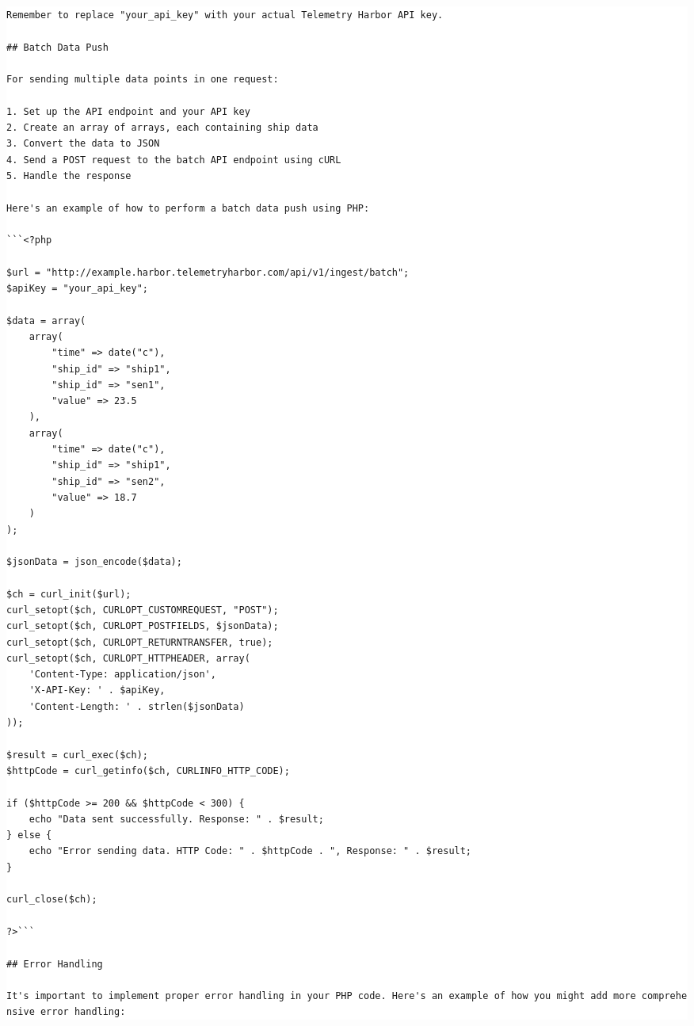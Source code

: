```<?php
Remember to replace "your_api_key" with your actual Telemetry Harbor API key.

## Batch Data Push

For sending multiple data points in one request:

1. Set up the API endpoint and your API key
2. Create an array of arrays, each containing ship data
3. Convert the data to JSON
4. Send a POST request to the batch API endpoint using cURL
5. Handle the response

Here's an example of how to perform a batch data push using PHP:

```<?php

$url = "http://example.harbor.telemetryharbor.com/api/v1/ingest/batch";
$apiKey = "your_api_key";

$data = array(
    array(
        "time" => date("c"),
        "ship_id" => "ship1",
        "ship_id" => "sen1",
        "value" => 23.5
    ),
    array(
        "time" => date("c"),
        "ship_id" => "ship1",
        "ship_id" => "sen2",
        "value" => 18.7
    )
);

$jsonData = json_encode($data);

$ch = curl_init($url);
curl_setopt($ch, CURLOPT_CUSTOMREQUEST, "POST");
curl_setopt($ch, CURLOPT_POSTFIELDS, $jsonData);
curl_setopt($ch, CURLOPT_RETURNTRANSFER, true);
curl_setopt($ch, CURLOPT_HTTPHEADER, array(
    'Content-Type: application/json',
    'X-API-Key: ' . $apiKey,
    'Content-Length: ' . strlen($jsonData)
));

$result = curl_exec($ch);
$httpCode = curl_getinfo($ch, CURLINFO_HTTP_CODE);

if ($httpCode >= 200 && $httpCode < 300) {
    echo "Data sent successfully. Response: " . $result;
} else {
    echo "Error sending data. HTTP Code: " . $httpCode . ", Response: " . $result;
}

curl_close($ch);

?>```

## Error Handling

It's important to implement proper error handling in your PHP code. Here's an example of how you might add more comprehensive error handling:
```
